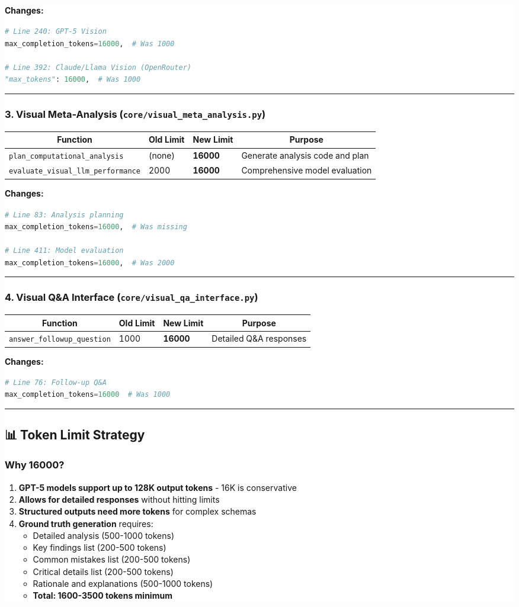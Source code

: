 **Changes:**
```python
# Line 240: GPT-5 Vision
max_completion_tokens=16000,  # Was 1000

# Line 392: Claude/Llama Vision (OpenRouter)
"max_tokens": 16000,  # Was 1000
```

---

### 3. **Visual Meta-Analysis** (`core/visual_meta_analysis.py`)

| Function | Old Limit | New Limit | Purpose |
|----------|-----------|-----------|---------|
| `plan_computational_analysis` | (none) | **16000** | Generate analysis code and plan |
| `evaluate_visual_llm_performance` | 2000 | **16000** | Comprehensive model evaluation |

**Changes:**
```python
# Line 83: Analysis planning
max_completion_tokens=16000,  # Was missing

# Line 411: Model evaluation
max_completion_tokens=16000,  # Was 2000
```

---

### 4. **Visual Q&A Interface** (`core/visual_qa_interface.py`)

| Function | Old Limit | New Limit | Purpose |
|----------|-----------|-----------|---------|
| `answer_followup_question` | 1000 | **16000** | Detailed Q&A responses |

**Changes:**
```python
# Line 76: Follow-up Q&A
max_completion_tokens=16000  # Was 1000
```

---

## 📊 Token Limit Strategy

### **Why 16000?**

1. **GPT-5 models support up to 128K output tokens** - 16K is conservative
2. **Allows for detailed responses** without hitting limits
3. **Structured outputs need more tokens** for complex schemas
4. **Ground truth generation** requires:
   - Detailed analysis (500-1000 tokens)
   - Key findings list (200-500 tokens)
   - Common mistakes list (200-500 tokens)
   - Critical details list (200-500 tokens)
   - Rationale and explanations (500-1000 tokens)
   - **Total: 1600-3500 tokens minimum**
